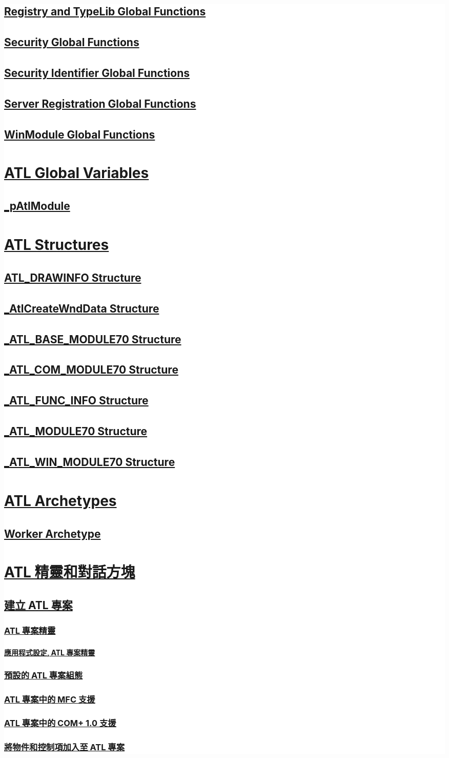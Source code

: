 ## [Registry and TypeLib Global Functions](registry-and-typelib-global-functions.md)
## [Security Global Functions](security-global-functions.md)
## [Security Identifier Global Functions](security-identifier-global-functions.md)
## [Server Registration Global Functions](server-registration-global-functions.md)
## [WinModule Global Functions](winmodule-global-functions.md)
# [ATL Global Variables](atl-global-variables.md)
## [_pAtlModule](patlmodule.md)
# [ATL Structures](atl-structures.md)
## [ATL_DRAWINFO Structure](atl-drawinfo-structure.md)
## [_AtlCreateWndData Structure](atlcreatewnddata-structure.md)
## [_ATL_BASE_MODULE70 Structure](atl-base-module70-structure.md)
## [_ATL_COM_MODULE70 Structure](atl-com-module70-structure.md)
## [_ATL_FUNC_INFO Structure](atl-func-info-structure.md)
## [_ATL_MODULE70 Structure](atl-module70-structure.md)
## [_ATL_WIN_MODULE70 Structure](atl-win-module70-structure.md)
# [ATL Archetypes](atl-archetypes.md)
## [Worker Archetype](worker-archetype.md)
# [ATL 精靈和對話方塊](atl-wizards-and-dialog-boxes.md)
## [建立 ATL 專案](creating-an-atl-project.md)
### [ATL 專案精靈](atl-project-wizard.md)
#### [應用程式設定, ATL 專案精靈](application-settings-atl-project-wizard.md)
### [預設的 ATL 專案組態](default-atl-project-configurations.md)
### [ATL 專案中的 MFC 支援](mfc-support-in-atl-projects.md)
### [ATL 專案中的 COM+ 1.0 支援](com-plus-1-0-support-in-atl-projects.md)
### [將物件和控制項加入至 ATL 專案](adding-objects-and-controls-to-an-atl-project.md)